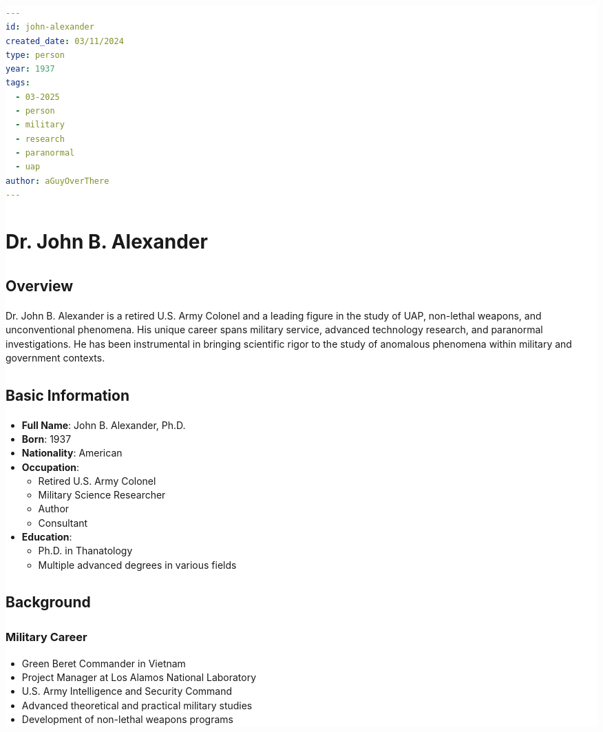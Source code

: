 ```yaml
---
id: john-alexander
created_date: 03/11/2024
type: person
year: 1937
tags:
  - 03-2025
  - person
  - military
  - research
  - paranormal
  - uap
author: aGuyOverThere
---
```


# Dr. John B. Alexander

## Overview

Dr. John B. Alexander is a retired U.S. Army Colonel and a leading figure in the study of UAP, non-lethal weapons, and unconventional phenomena. His unique career spans military service, advanced technology research, and paranormal investigations. He has been instrumental in bringing scientific rigor to the study of anomalous phenomena within military and government contexts.

## Basic Information

- **Full Name**: John B. Alexander, Ph.D.
- **Born**: 1937
- **Nationality**: American
- **Occupation**: 
  - Retired U.S. Army Colonel
  - Military Science Researcher
  - Author
  - Consultant
- **Education**: 
  - Ph.D. in Thanatology
  - Multiple advanced degrees in various fields

## Background

### Military Career
- Green Beret Commander in Vietnam
- Project Manager at Los Alamos National Laboratory
- U.S. Army Intelligence and Security Command
- Advanced theoretical and practical military studies
- Development of non-lethal weapons programs
